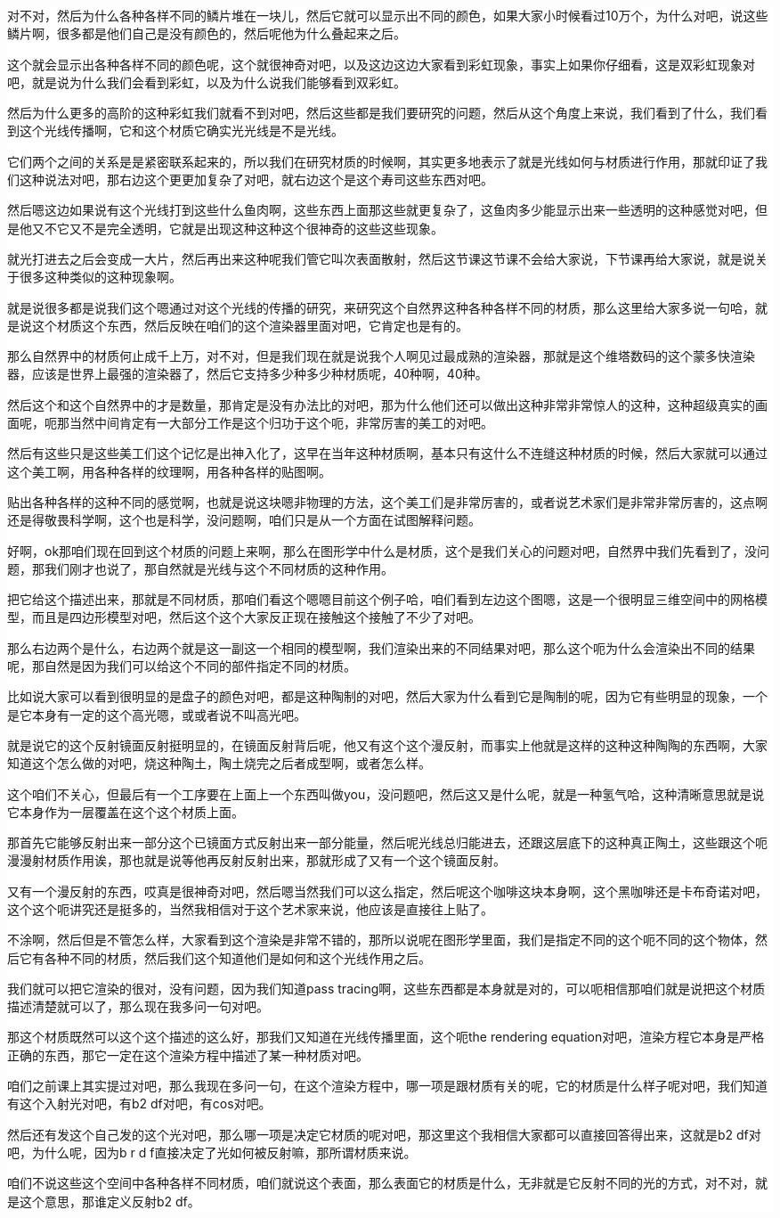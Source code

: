对不对，然后为什么各种各样不同的鳞片堆在一块儿，然后它就可以显示出不同的颜色，如果大家小时候看过10万个，为什么对吧，说这些鳞片啊，很多都是他们自己是没有颜色的，然后呢他为什么叠起来之后。

这个就会显示出各种各样不同的颜色呢，这个就很神奇对吧，以及这边这边大家看到彩虹现象，事实上如果你仔细看，这是双彩虹现象对吧，就是说为什么我们会看到彩虹，以及为什么说我们能够看到双彩虹。

然后为什么更多的高阶的这种彩虹我们就看不到对吧，然后这些都是我们要研究的问题，然后从这个角度上来说，我们看到了什么，我们看到这个光线传播啊，它和这个材质它确实光光线是不是光线。

它们两个之间的关系是是紧密联系起来的，所以我们在研究材质的时候啊，其实更多地表示了就是光线如何与材质进行作用，那就印证了我们这种说法对吧，那右边这个更更加复杂了对吧，就右边这个是这个寿司这些东西对吧。

然后嗯这边如果说有这个光线打到这些什么鱼肉啊，这些东西上面那这些就更复杂了，这鱼肉多少能显示出来一些透明的这种感觉对吧，但是他又不它又不是完全透明，它就是出现这种这种这个很神奇的这些这些现象。

就光打进去之后会变成一大片，然后再出来这种呢我们管它叫次表面散射，然后这节课这节课不会给大家说，下节课再给大家说，就是说关于很多这种类似的这种现象啊。

就是说很多都是说我们这个嗯通过对这个光线的传播的研究，来研究这个自然界这种各种各样不同的材质，那么这里给大家多说一句哈，就是说这个材质这个东西，然后反映在咱们的这个渲染器里面对吧，它肯定也是有的。

那么自然界中的材质何止成千上万，对不对，但是我们现在就是说我个人啊见过最成熟的渲染器，那就是这个维塔数码的这个蒙多快渲染器，应该是世界上最强的渲染器了，然后它支持多少种多少种材质呢，40种啊，40种。

然后这个和这个自然界中的才是数量，那肯定是没有办法比的对吧，那为什么他们还可以做出这种非常非常惊人的这种，这种超级真实的画面呢，呃那当然中间肯定有一大部分工作是这个归功于这个呃，非常厉害的美工的对吧。

然后有这些只是这些美工们这个记忆是出神入化了，这早在当年这种材质啊，基本只有这什么不连缝这种材质的时候，然后大家就可以通过这个美工啊，用各种各样的纹理啊，用各种各样的贴图啊。

贴出各种各样的这种不同的感觉啊，也就是说这块嗯非物理的方法，这个美工们是非常厉害的，或者说艺术家们是非常非常厉害的，这点啊还是得敬畏科学啊，这个也是科学，没问题啊，咱们只是从一个方面在试图解释问题。

好啊，ok那咱们现在回到这个材质的问题上来啊，那么在图形学中什么是材质，这个是我们关心的问题对吧，自然界中我们先看到了，没问题，那我们刚才也说了，那自然就是光线与这个不同材质的这种作用。

把它给这个描述出来，那就是不同材质，那咱们看这个嗯嗯目前这个例子哈，咱们看到左边这个图嗯，这是一个很明显三维空间中的网格模型，而且是四边形模型对吧，然后这个这个大家反正现在接触这个接触了不少了对吧。

那么右边两个是什么，右边两个就是这一副这一个相同的模型啊，我们渲染出来的不同结果对吧，那么这个呃为什么会渲染出不同的结果呢，那自然是因为我们可以给这个不同的部件指定不同的材质。

比如说大家可以看到很明显的是盘子的颜色对吧，都是这种陶制的对吧，然后大家为什么看到它是陶制的呢，因为它有些明显的现象，一个是它本身有一定的这个高光嗯，或或者说不叫高光吧。

就是说它的这个反射镜面反射挺明显的，在镜面反射背后呢，他又有这个这个漫反射，而事实上他就是这样的这种这种陶陶的东西啊，大家知道这个怎么做的对吧，烧这种陶土，陶土烧完之后者成型啊，或者怎么样。

这个咱们不关心，但最后有一个工序要在上面上一个东西叫做you，没问题吧，然后这又是什么呢，就是一种氢气哈，这种清晰意思就是说它本身作为一层覆盖在这个这个材质上面。

那首先它能够反射出来一部分这个已镜面方式反射出来一部分能量，然后呢光线总归能进去，还跟这层底下的这种真正陶土，这些跟这个呃漫漫射材质作用诶，那也就是说等他再反射反射出来，那就形成了又有一个这个镜面反射。

又有一个漫反射的东西，哎真是很神奇对吧，然后嗯当然我们可以这么指定，然后呢这个咖啡这块本身啊，这个黑咖啡还是卡布奇诺对吧，这个这个呃讲究还是挺多的，当然我相信对于这个艺术家来说，他应该是直接往上贴了。

不涂啊，然后但是不管怎么样，大家看到这个渲染是非常不错的，那所以说呢在图形学里面，我们是指定不同的这个呃不同的这个物体，然后它有各种不同的材质，然后我们这个知道他们是如何和这个光线作用之后。

我们就可以把它渲染的很对，没有问题，因为我们知道pass tracing啊，这些东西都是本身就是对的，可以呃相信那咱们就是说把这个材质描述清楚就可以了，那么现在我多问一句对吧。

那这个材质既然可以这个这个描述的这么好，那我们又知道在光线传播里面，这个呃the rendering equation对吧，渲染方程它本身是严格正确的东西，那它一定在这个渲染方程中描述了某一种材质对吧。

咱们之前课上其实提过对吧，那么我现在多问一句，在这个渲染方程中，哪一项是跟材质有关的呢，它的材质是什么样子呢对吧，我们知道有这个入射光对吧，有b2 df对吧，有cos对吧。

然后还有发这个自己发的这个光对吧，那么哪一项是决定它材质的呢对吧，那这里这个我相信大家都可以直接回答得出来，这就是b2 df对吧，为什么呢，因为b r d f直接决定了光如何被反射嘛，那所谓材质来说。

咱们不说这些这个空间中各种各样不同材质，咱们就说这个表面，那么表面它的材质是什么，无非就是它反射不同的光的方式，对不对，就是这个意思，那谁定义反射b2 df。


